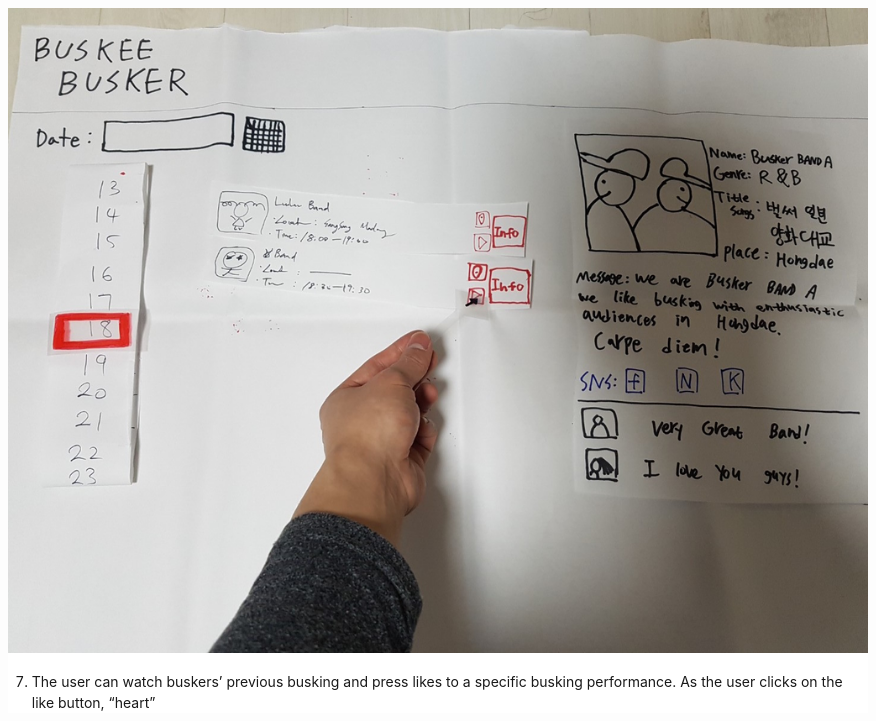 ![img](PaperPrototype6.jpeg)

7. The user can watch buskers’ previous busking and press likes to a specific busking performance. As the user clicks on the like button, “heart”